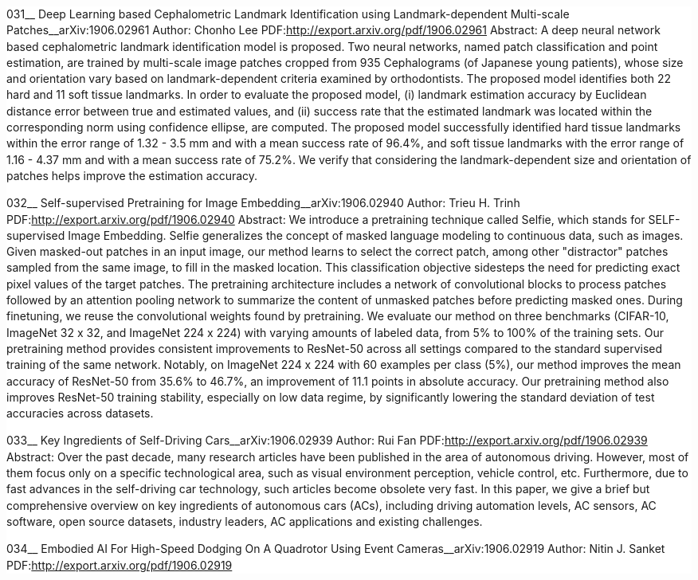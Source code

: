031__ Deep Learning based Cephalometric Landmark Identification using  Landmark-dependent Multi-scale Patches__arXiv:1906.02961
Author: Chonho Lee
PDF:http://export.arxiv.org/pdf/1906.02961
 Abstract: A deep neural network based cephalometric landmark identification model is proposed. Two neural networks, named patch classification and point estimation, are trained by multi-scale image patches cropped from 935 Cephalograms (of Japanese young patients), whose size and orientation vary based on landmark-dependent criteria examined by orthodontists. The proposed model identifies both 22 hard and 11 soft tissue landmarks. In order to evaluate the proposed model, (i) landmark estimation accuracy by Euclidean distance error between true and estimated values, and (ii) success rate that the estimated landmark was located within the corresponding norm using confidence ellipse, are computed. The proposed model successfully identified hard tissue landmarks within the error range of 1.32 - 3.5 mm and with a mean success rate of 96.4%, and soft tissue landmarks with the error range of 1.16 - 4.37 mm and with a mean success rate of 75.2%. We verify that considering the landmark-dependent size and orientation of patches helps improve the estimation accuracy. 

032__ Self-supervised Pretraining for Image Embedding__arXiv:1906.02940
Author: Trieu H. Trinh
PDF:http://export.arxiv.org/pdf/1906.02940
 Abstract: We introduce a pretraining technique called Selfie, which stands for SELF-supervised Image Embedding. Selfie generalizes the concept of masked language modeling to continuous data, such as images. Given masked-out patches in an input image, our method learns to select the correct patch, among other "distractor" patches sampled from the same image, to fill in the masked location. This classification objective sidesteps the need for predicting exact pixel values of the target patches. The pretraining architecture includes a network of convolutional blocks to process patches followed by an attention pooling network to summarize the content of unmasked patches before predicting masked ones. During finetuning, we reuse the convolutional weights found by pretraining. We evaluate our method on three benchmarks (CIFAR-10, ImageNet 32 x 32, and ImageNet 224 x 224) with varying amounts of labeled data, from 5% to 100% of the training sets. Our pretraining method provides consistent improvements to ResNet-50 across all settings compared to the standard supervised training of the same network. Notably, on ImageNet 224 x 224 with 60 examples per class (5%), our method improves the mean accuracy of ResNet-50 from 35.6% to 46.7%, an improvement of 11.1 points in absolute accuracy. Our pretraining method also improves ResNet-50 training stability, especially on low data regime, by significantly lowering the standard deviation of test accuracies across datasets. 

033__ Key Ingredients of Self-Driving Cars__arXiv:1906.02939
Author: Rui Fan
PDF:http://export.arxiv.org/pdf/1906.02939
 Abstract: Over the past decade, many research articles have been published in the area of autonomous driving. However, most of them focus only on a specific technological area, such as visual environment perception, vehicle control, etc. Furthermore, due to fast advances in the self-driving car technology, such articles become obsolete very fast. In this paper, we give a brief but comprehensive overview on key ingredients of autonomous cars (ACs), including driving automation levels, AC sensors, AC software, open source datasets, industry leaders, AC applications and existing challenges. 

034__ Embodied AI For High-Speed Dodging On A Quadrotor Using Event  Cameras__arXiv:1906.02919
Author: Nitin J. Sanket
PDF:http://export.arxiv.org/pdf/1906.02919
